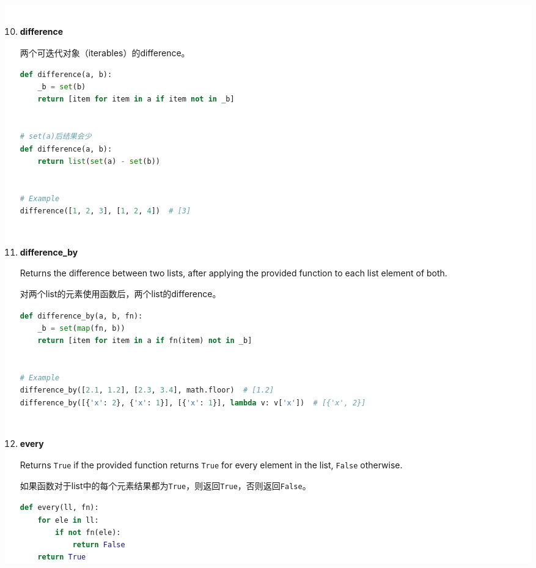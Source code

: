 <br>

10.  **difference**

     两个可迭代对象（iterables）的difference。

     ```python
     def difference(a, b):
         _b = set(b)
         return [item for item in a if item not in _b]
    
    
     # set(a)后结果会少
     def difference(a, b):
         return list(set(a) - set(b))


     # Example
     difference([1, 2, 3], [1, 2, 4])  # [3]
     ```

<br>

11.  **difference_by**

     Returns the difference between two lists, after applying the provided function to each list element of both.

     对两个list的元素使用函数后，两个list的difference。

     ```python
     def difference_by(a, b, fn):
         _b = set(map(fn, b))
         return [item for item in a if fn(item) not in _b]
     
     
     # Example
     difference_by([2.1, 1.2], [2.3, 3.4], math.floor)  # [1.2]
     difference_by([{'x': 2}, {'x': 1}], [{'x': 1}], lambda v: v['x'])  # [{'x', 2}]
     ```

<br>

12.  **every**

     Returns `True` if the provided function returns `True` for every element in the list, `False` otherwise.

     如果函数对于list中的每个元素结果都为`True`，则返回`True`，否则返回`False`。

     ```python
     def every(ll, fn):
         for ele in ll:
             if not fn(ele):
                 return False
         return True
     